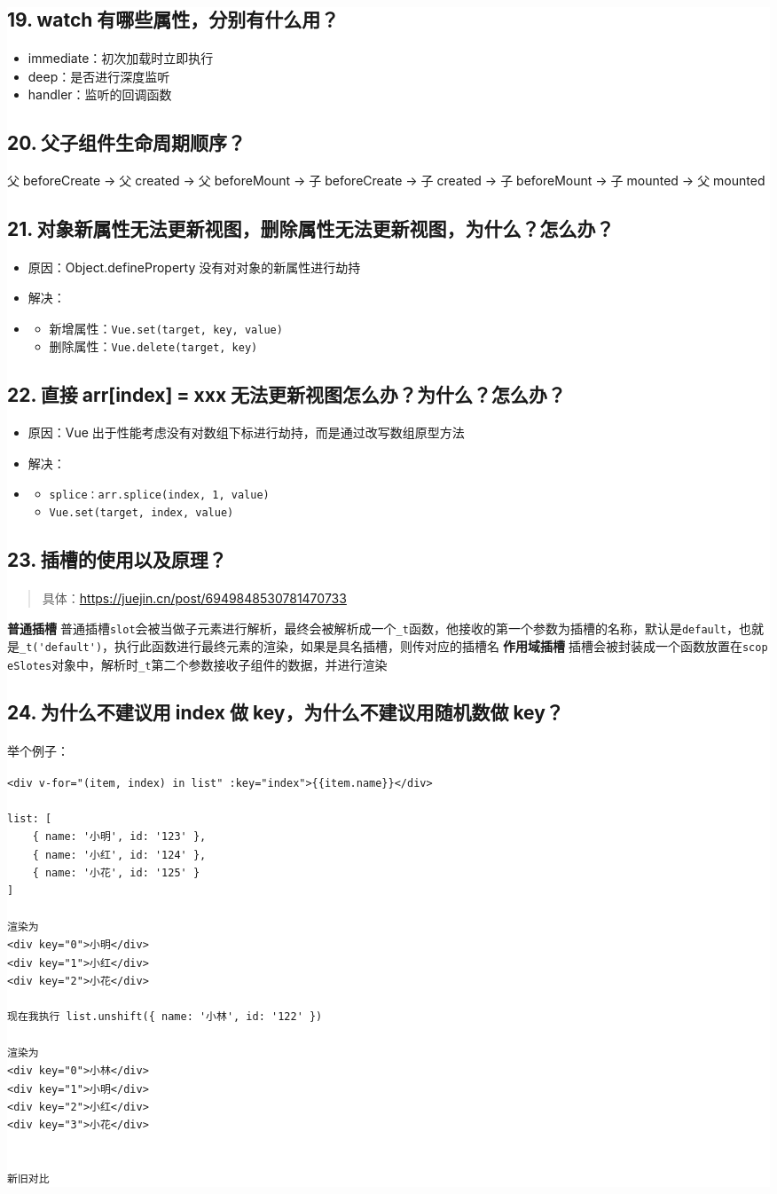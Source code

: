 ## 19. watch 有哪些属性，分别有什么用？

- immediate：初次加载时立即执行
- deep：是否进行深度监听
- handler：监听的回调函数

## 20. 父子组件生命周期顺序？

父 beforeCreate -> 父 created -> 父 beforeMount -> 子 beforeCreate -> 子 created -> 子 beforeMount -> 子 mounted -> 父 mounted

## 21. 对象新属性无法更新视图，删除属性无法更新视图，为什么？怎么办？

- 原因：Object.defineProperty 没有对对象的新属性进行劫持

- 解决：

- - 新增属性：`Vue.set(target, key, value)`
  - 删除属性：`Vue.delete(target, key)`

## 22. 直接 arr[index] = xxx 无法更新视图怎么办？为什么？怎么办？

- 原因：Vue 出于性能考虑没有对数组下标进行劫持，而是通过改写数组原型方法

- 解决：

- - `splice：arr.splice(index, 1, value)`
  - `Vue.set(target, index, value)`

## 23. 插槽的使用以及原理？

> 具体：https://juejin.cn/post/6949848530781470733

**普通插槽** 普通插槽`slot`会被当做子元素进行解析，最终会被解析成一个`_t`函数，他接收的第一个参数为插槽的名称，默认是`default`，也就是`_t('default')`，执行此函数进行最终元素的渲染，如果是具名插槽，则传对应的插槽名 **作用域插槽** 插槽会被封装成一个函数放置在`scopeSlotes`对象中，解析时`_t`第二个参数接收子组件的数据，并进行渲染

## 24. 为什么不建议用 index 做 key，为什么不建议用随机数做 key？

举个例子：

```
<div v-for="(item, index) in list" :key="index">{{item.name}}</div>

list: [
    { name: '小明', id: '123' },
    { name: '小红', id: '124' },
    { name: '小花', id: '125' }
]

渲染为
<div key="0">小明</div>
<div key="1">小红</div>
<div key="2">小花</div>

现在我执行 list.unshift({ name: '小林', id: '122' })

渲染为
<div key="0">小林</div>
<div key="1">小明</div>
<div key="2">小红</div>
<div key="3">小花</div>


新旧对比

```